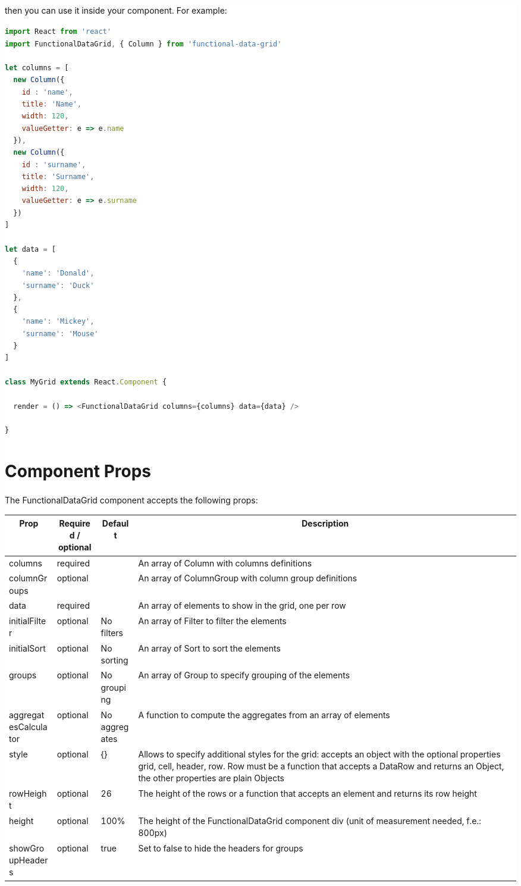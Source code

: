 then you can use it inside your component. For example:

```javascript
import React from 'react'
import FunctionalDataGrid, { Column } from 'functional-data-grid'

let columns = [
  new Column({
    id : 'name',
    title: 'Name',
    width: 120,
    valueGetter: e => e.name
  }),
  new Column({
    id : 'surname',
    title: 'Surname',
    width: 120,
    valueGetter: e => e.surname
  })
]

let data = [
  {
    'name': 'Donald',
    'surname': 'Duck'
  },
  {
    'name': 'Mickey',
    'surname': 'Mouse'
  }
]

class MyGrid extends React.Component {

  render = () => <FunctionalDataGrid columns={columns} data={data} />

}
```


# Component Props

The FunctionalDataGrid component accepts the following props:

|Prop|Required / optional|Default|Description|
|---|---|---|---|
|columns|required| |An array of Column with columns definitions|
|columnGroups|optional| |An array of ColumnGroup with column group definitions|
|data|required| |An array of elements to show in the grid, one per row|
|initialFilter|optional|No filters|An array of Filter to filter the elements|
|initialSort|optional|No sorting|An array of Sort to sort the elements|
|groups|optional|No grouping|An array of Group to specify grouping of the elements|
|aggregatesCalculator|optional|No aggregates|A function to compute the aggregates from an array of elements|
|style|optional|{}|Allows to specify additional styles for the grid: accepts an object with the optional properties grid, cell, header, row. Row must be a function that accepts a DataRow and returns an Object, the other properties are plain Objects|
|rowHeight|optional|26|The height of the rows or a function that accepts an element and returns its row height|
|height|optional|100%|The height of the FunctionalDataGrid component div (unit of measurement needed, f.e.: 800px)|
|showGroupHeaders|optional|true|Set to false to hide the headers for groups|